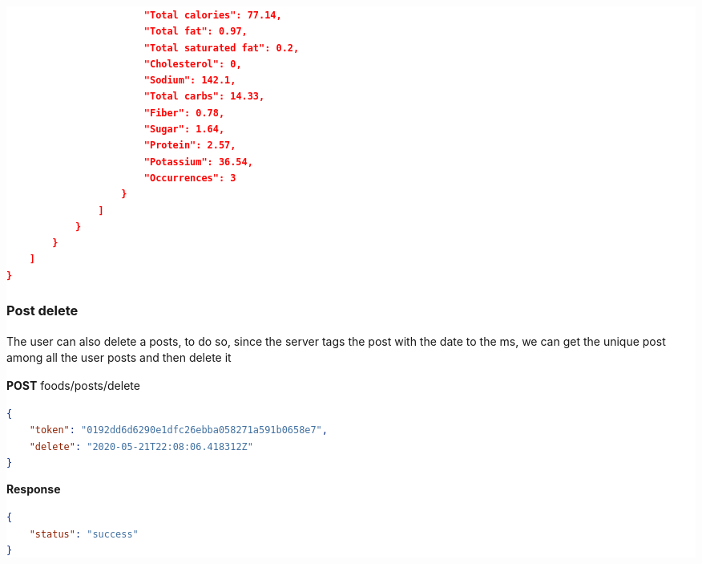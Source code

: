 ```json
                        "Total calories": 77.14,
                        "Total fat": 0.97,
                        "Total saturated fat": 0.2,
                        "Cholesterol": 0,
                        "Sodium": 142.1,
                        "Total carbs": 14.33,
                        "Fiber": 0.78,
                        "Sugar": 1.64,
                        "Protein": 2.57,
                        "Potassium": 36.54,
                        "Occurrences": 3
                    }
                ]
            }
        }
    ]
}
```

### Post delete
The user can also delete a posts, to do so, since the server tags the post with the date to the ms, we can get the unique post among all the user posts and then delete it

**POST** foods/posts/delete
```json
{
	"token": "0192dd6d6290e1dfc26ebba058271a591b0658e7",
	"delete": "2020-05-21T22:08:06.418312Z"
}
```
**Response**
```json
{
    "status": "success"
}
```





